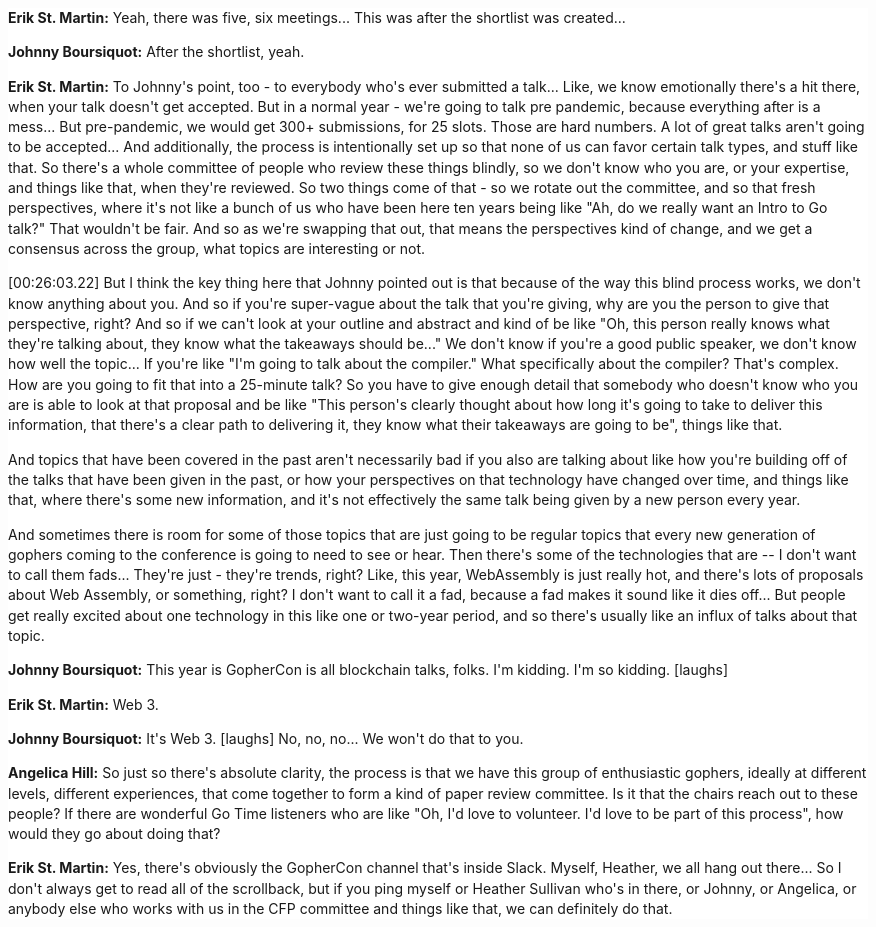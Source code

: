 **Erik St. Martin:** Yeah, there was five, six meetings... This was after the shortlist was created...

**Johnny Boursiquot:** After the shortlist, yeah.

**Erik St. Martin:** To Johnny's point, too - to everybody who's ever submitted a talk... Like, we know emotionally there's a hit there, when your talk doesn't get accepted. But in a normal year - we're going to talk pre pandemic, because everything after is a mess... But pre-pandemic, we would get 300+ submissions, for 25 slots. Those are hard numbers. A lot of great talks aren't going to be accepted... And additionally, the process is intentionally set up so that none of us can favor certain talk types, and stuff like that. So there's a whole committee of people who review these things blindly, so we don't know who you are, or your expertise, and things like that, when they're reviewed. So two things come of that - so we rotate out the committee, and so that fresh perspectives, where it's not like a bunch of us who have been here ten years being like "Ah, do we really want an Intro to Go talk?" That wouldn't be fair. And so as we're swapping that out, that means the perspectives kind of change, and we get a consensus across the group, what topics are interesting or not.

\[00:26:03.22\] But I think the key thing here that Johnny pointed out is that because of the way this blind process works, we don't know anything about you. And so if you're super-vague about the talk that you're giving, why are you the person to give that perspective, right? And so if we can't look at your outline and abstract and kind of be like "Oh, this person really knows what they're talking about, they know what the takeaways should be..." We don't know if you're a good public speaker, we don't know how well the topic... If you're like "I'm going to talk about the compiler." What specifically about the compiler? That's complex. How are you going to fit that into a 25-minute talk? So you have to give enough detail that somebody who doesn't know who you are is able to look at that proposal and be like "This person's clearly thought about how long it's going to take to deliver this information, that there's a clear path to delivering it, they know what their takeaways are going to be", things like that.

And topics that have been covered in the past aren't necessarily bad if you also are talking about like how you're building off of the talks that have been given in the past, or how your perspectives on that technology have changed over time, and things like that, where there's some new information, and it's not effectively the same talk being given by a new person every year.

And sometimes there is room for some of those topics that are just going to be regular topics that every new generation of gophers coming to the conference is going to need to see or hear. Then there's some of the technologies that are -- I don't want to call them fads... They're just - they're trends, right? Like, this year, WebAssembly is just really hot, and there's lots of proposals about Web Assembly, or something, right? I don't want to call it a fad, because a fad makes it sound like it dies off... But people get really excited about one technology in this like one or two-year period, and so there's usually like an influx of talks about that topic.

**Johnny Boursiquot:** This year is GopherCon is all blockchain talks, folks. I'm kidding. I'm so kidding. \[laughs\]

**Erik St. Martin:** Web 3.

**Johnny Boursiquot:** It's Web 3. \[laughs\] No, no, no... We won't do that to you.

**Angelica Hill:** So just so there's absolute clarity, the process is that we have this group of enthusiastic gophers, ideally at different levels, different experiences, that come together to form a kind of paper review committee. Is it that the chairs reach out to these people? If there are wonderful Go Time listeners who are like "Oh, I'd love to volunteer. I'd love to be part of this process", how would they go about doing that?

**Erik St. Martin:** Yes, there's obviously the GopherCon channel that's inside Slack. Myself, Heather, we all hang out there... So I don't always get to read all of the scrollback, but if you ping myself or Heather Sullivan who's in there, or Johnny, or Angelica, or anybody else who works with us in the CFP committee and things like that, we can definitely do that.
